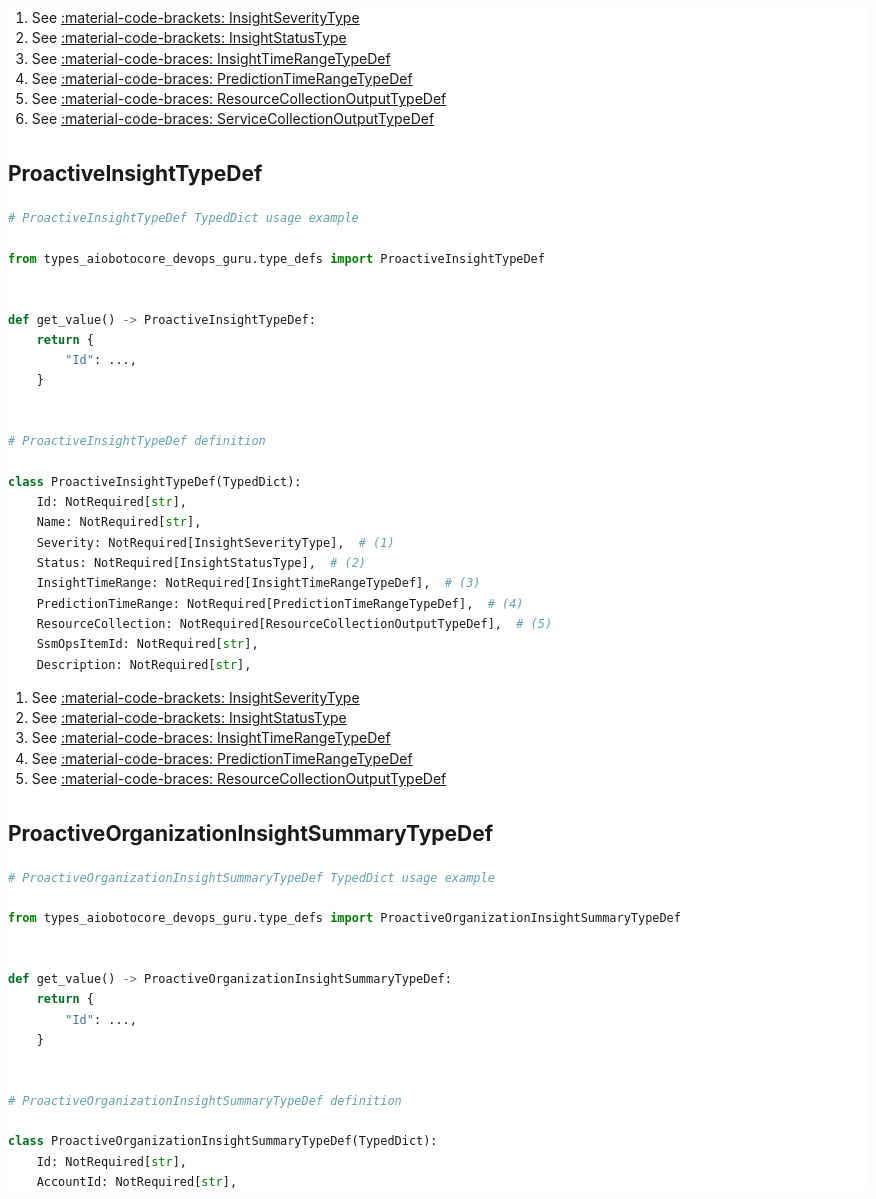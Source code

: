 1. See [:material-code-brackets: InsightSeverityType](./literals.md#insightseveritytype) 
2. See [:material-code-brackets: InsightStatusType](./literals.md#insightstatustype) 
3. See [:material-code-braces: InsightTimeRangeTypeDef](./type_defs.md#insighttimerangetypedef) 
4. See [:material-code-braces: PredictionTimeRangeTypeDef](./type_defs.md#predictiontimerangetypedef) 
5. See [:material-code-braces: ResourceCollectionOutputTypeDef](./type_defs.md#resourcecollectionoutputtypedef) 
6. See [:material-code-braces: ServiceCollectionOutputTypeDef](./type_defs.md#servicecollectionoutputtypedef) 
## ProactiveInsightTypeDef

```python
# ProactiveInsightTypeDef TypedDict usage example

from types_aiobotocore_devops_guru.type_defs import ProactiveInsightTypeDef


def get_value() -> ProactiveInsightTypeDef:
    return {
        "Id": ...,
    }


# ProactiveInsightTypeDef definition

class ProactiveInsightTypeDef(TypedDict):
    Id: NotRequired[str],
    Name: NotRequired[str],
    Severity: NotRequired[InsightSeverityType],  # (1)
    Status: NotRequired[InsightStatusType],  # (2)
    InsightTimeRange: NotRequired[InsightTimeRangeTypeDef],  # (3)
    PredictionTimeRange: NotRequired[PredictionTimeRangeTypeDef],  # (4)
    ResourceCollection: NotRequired[ResourceCollectionOutputTypeDef],  # (5)
    SsmOpsItemId: NotRequired[str],
    Description: NotRequired[str],
```

1. See [:material-code-brackets: InsightSeverityType](./literals.md#insightseveritytype) 
2. See [:material-code-brackets: InsightStatusType](./literals.md#insightstatustype) 
3. See [:material-code-braces: InsightTimeRangeTypeDef](./type_defs.md#insighttimerangetypedef) 
4. See [:material-code-braces: PredictionTimeRangeTypeDef](./type_defs.md#predictiontimerangetypedef) 
5. See [:material-code-braces: ResourceCollectionOutputTypeDef](./type_defs.md#resourcecollectionoutputtypedef) 
## ProactiveOrganizationInsightSummaryTypeDef

```python
# ProactiveOrganizationInsightSummaryTypeDef TypedDict usage example

from types_aiobotocore_devops_guru.type_defs import ProactiveOrganizationInsightSummaryTypeDef


def get_value() -> ProactiveOrganizationInsightSummaryTypeDef:
    return {
        "Id": ...,
    }


# ProactiveOrganizationInsightSummaryTypeDef definition

class ProactiveOrganizationInsightSummaryTypeDef(TypedDict):
    Id: NotRequired[str],
    AccountId: NotRequired[str],
```